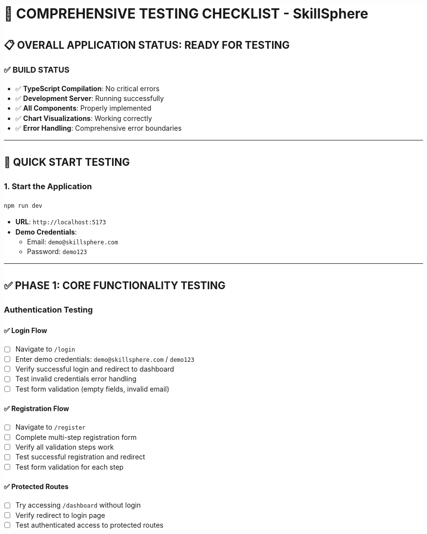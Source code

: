 # 🧪 COMPREHENSIVE TESTING CHECKLIST - SkillSphere

## 📋 **OVERALL APPLICATION STATUS: READY FOR TESTING**

### **✅ BUILD STATUS**
- ✅ **TypeScript Compilation**: No critical errors
- ✅ **Development Server**: Running successfully
- ✅ **All Components**: Properly implemented
- ✅ **Chart Visualizations**: Working correctly
- ✅ **Error Handling**: Comprehensive error boundaries

---

## 🚀 **QUICK START TESTING**

### **1. Start the Application**
```bash
npm run dev
```
- **URL**: `http://localhost:5173`
- **Demo Credentials**: 
  - Email: `demo@skillsphere.com`
  - Password: `demo123`

---

## ✅ **PHASE 1: CORE FUNCTIONALITY TESTING**

### **Authentication Testing**

#### **✅ Login Flow**
- [ ] Navigate to `/login`
- [ ] Enter demo credentials: `demo@skillsphere.com` / `demo123`
- [ ] Verify successful login and redirect to dashboard
- [ ] Test invalid credentials error handling
- [ ] Test form validation (empty fields, invalid email)

#### **✅ Registration Flow**
- [ ] Navigate to `/register`
- [ ] Complete multi-step registration form
- [ ] Verify all validation steps work
- [ ] Test successful registration and redirect
- [ ] Test form validation for each step

#### **✅ Protected Routes**
- [ ] Try accessing `/dashboard` without login
- [ ] Verify redirect to login page
- [ ] Test authenticated access to protected routes
